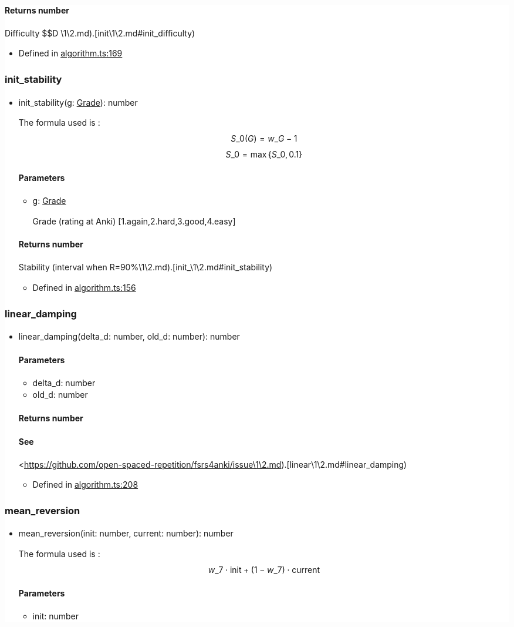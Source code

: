   #### Returns number

  Difficulty $$D \\1\2.md).[init\\1\2.md#init_difficulty)

  + Defined in [algorithm.ts:169](https://github.com/open-spaced-repetition/ts-fsrs/blob/448c678f6f26c323e9e70bad552dc154ac6f7de6/src/fsrs/algorithm.ts#L169)

### init\_stability

* init\_stability(g: [Grade](../type\1\2.md)): number

  The formula used is :
  $$ S\_0(G) = w\_{G-1}$$
  $$S\_0 = \max \lbrace S\_0,0.1\rbrace $$

  #### Parameters

  + g: [Grade](../type\1\2.md)

    Grade (rating at Anki) [1.again,2.hard,3.good,4.easy]

  #### Returns number

  Stability (interval when R=90%\1\2.md).[init\_\1\2.md#init_stability)

  + Defined in [algorithm.ts:156](https://github.com/open-spaced-repetition/ts-fsrs/blob/448c678f6f26c323e9e70bad552dc154ac6f7de6/src/fsrs/algorithm.ts#L156)

### linear\_damping

* linear\_damping(delta\_d: number, old\_d: number): number

  #### Parameters

  + delta\_d: number
  + old\_d: number

  #### Returns number

  #### See

  <https://github.com/open-spaced-repetition/fsrs4anki/issue\1\2.md).[linear\\1\2.md#linear_damping)

  + Defined in [algorithm.ts:208](https://github.com/open-spaced-repetition/ts-fsrs/blob/448c678f6f26c323e9e70bad552dc154ac6f7de6/src/fsrs/algorithm.ts#L208)

### mean\_reversion

* mean\_reversion(init: number, current: number): number

  The formula used is :
  $$w\_7 \cdot \text{init} +(1 - w\_7) \cdot \text{current}$$

  #### Parameters

  + init: number
